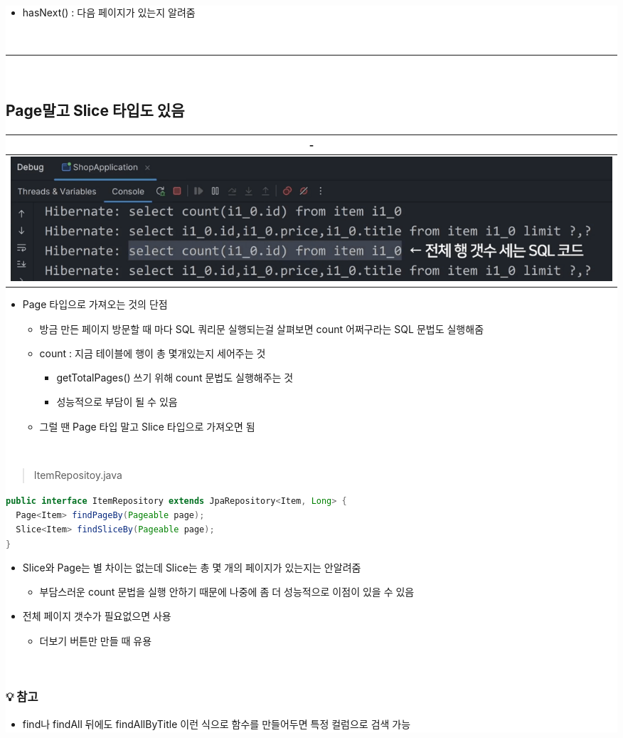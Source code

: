 - hasNext() : 다음 페이지가 있는지 알려줌

<br>

---

<br>

Page말고 Slice 타입도 있음
---

| -                    |
|----------------------|
| ![이미지](./img/02.png) |

- Page 타입으로 가져오는 것의 단점

  - 방금 만든 페이지 방문할 때 마다 SQL 쿼리문 실행되는걸 살펴보면 count 어쩌구라는 SQL 문법도 실행해줌

  - count : 지금 테이블에 행이 총 몇개있는지 세어주는 것

    - getTotalPages() 쓰기 위해 count 문법도 실행해주는 것

    - 성능적으로 부담이 될 수 있음

  - 그럴 땐 Page 타입 말고 Slice 타입으로 가져오면 됨

<br>

> ItemRepositoy.java
```java
public interface ItemRepository extends JpaRepository<Item, Long> {
  Page<Item> findPageBy(Pageable page);
  Slice<Item> findSliceBy(Pageable page);
}
```
- Slice와 Page는 별 차이는 없는데 Slice는 총 몇 개의 페이지가 있는지는 안알려줌

  - 부담스러운 count 문법을 실행 안하기 때문에 나중에 좀 더 성능적으로 이점이 있을 수 있음

- 전체 페이지 갯수가 필요없으면 사용

  - 더보기 버튼만 만들 때 유용

<br>

### 💡 참고
- find나 findAll 뒤에도 findAllByTitle 이런 식으로 함수를 만들어두면 특정 컬럼으로 검색 가능
